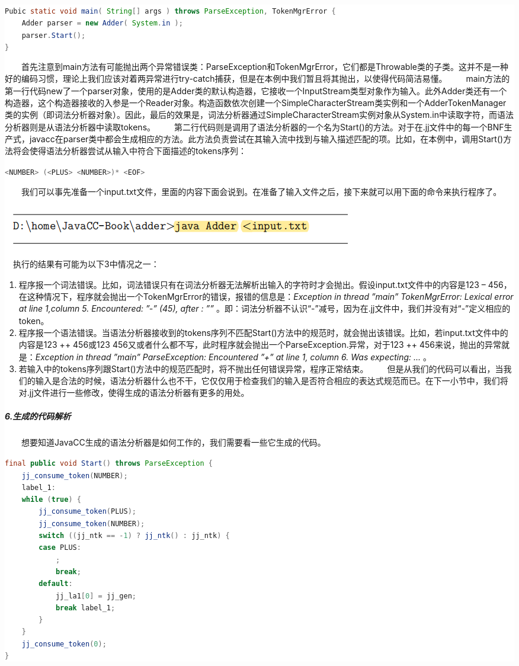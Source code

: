 ```java
Pubic static void main( String[] args ) throws ParseException, TokenMgrError {
    Adder parser = new Adder( System.in );
    parser.Start();
}
```

  首先注意到main方法有可能抛出两个异常错误类：ParseException和TokenMgrError，它们都是Throwable类的子类。这并不是一种好的编码习惯，理论上我们应该对着两异常进行try-catch捕获，但是在本例中我们暂且将其抛出，以使得代码简洁易懂。
  main方法的第一行代码new了一个parser对象，使用的是Adder类的默认构造器，它接收一个InputStream类型对象作为输入。此外Adder类还有一个构造器，这个构造器接收的入参是一个Reader对象。构造函数依次创建一个SimpleCharacterStream类实例和一个AdderTokenManager类的实例（即词法分析器对象）。因此，最后的效果是，词法分析器通过SimpleCharacterStream实例对象从System.in中读取字符，而语法分析器则是从语法分析器中读取tokens。
  第二行代码则是调用了语法分析器的一个名为Start()的方法。对于在.jj文件中的每一个BNF生产式，javacc在parser类中都会生成相应的方法。此方法负责尝试在其输入流中找到与输入描述匹配的项。比如，在本例中，调用Start()方法将会使得语法分析器尝试从输入中符合下面描述的tokens序列：

```java
<NUMBER> (<PLUS> <NUMBER>)* <EOF>
```

  我们可以事先准备一个input.txt文件，里面的内容下面会说到。在准备了输入文件之后，接下来就可以用下面的命令来执行程序了。

![](./imgs/5.png)

 执行的结果有可能为以下3中情况之一：

1. 程序报一个词法错误。比如，词法错误只有在词法分析器无法解析出输入的字符时才会抛出。假设input.txt文件中的内容是123 – 456，在这种情况下，程序就会抛出一个TokenMgrError的错误，报错的信息是：*Exception in thread ”main” TokenMgrError: Lexical error at line 1,column 5. Encountered: ”-” (45), after : ””* 。即：词法分析器不认识“-”减号，因为在.jj文件中，我们并没有对“-”定义相应的token。
2. 程序报一个语法错误。当语法分析器接收到的tokens序列不匹配Start()方法中的规范时，就会抛出该错误。比如，若input.txt文件中的内容是123 ++ 456或123 456又或者什么都不写，此时程序就会抛出一个ParseException.异常，对于123 ++ 456来说，抛出的异常就是：*Exception in thread ”main” ParseException: Encountered ”+” at line 1, column 6. Was expecting: ...* 。
3. 若输入中的tokens序列跟Start()方法中的规范匹配时，将不抛出任何错误异常，程序正常结束。
     但是从我们的代码可以看出，当我们的输入是合法的时候，语法分析器什么也不干，它仅仅用于检查我们的输入是否符合相应的表达式规范而已。在下一小节中，我们将对.jj文件进行一些修改，使得生成的语法分析器有更多的用处。

##### 6.生成的代码解析

  想要知道JavaCC生成的语法分析器是如何工作的，我们需要看一些它生成的代码。

```java
final public void Start() throws ParseException {
    jj_consume_token(NUMBER);
    label_1:
    while (true) {
        jj_consume_token(PLUS);
        jj_consume_token(NUMBER);
        switch ((jj_ntk == -1) ? jj_ntk() : jj_ntk) {
        case PLUS:
            ;
            break;
        default:
            jj_la1[0] = jj_gen;
            break label_1;
        }
    }
    jj_consume_token(0);
}
```

